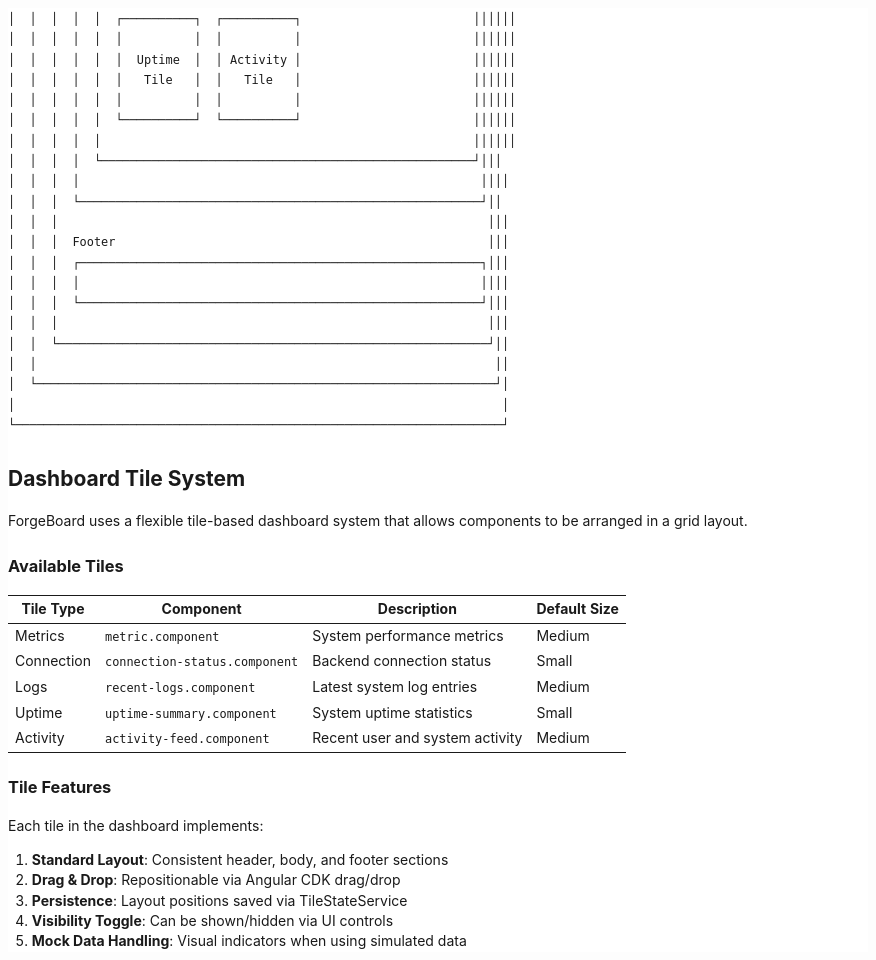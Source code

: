 ```
│  │  │  │  │  ┌──────────┐  ┌──────────┐                        ││││││
│  │  │  │  │  │          │  │          │                        ││││││
│  │  │  │  │  │  Uptime  │  │ Activity │                        ││││││
│  │  │  │  │  │   Tile   │  │   Tile   │                        ││││││
│  │  │  │  │  │          │  │          │                        ││││││
│  │  │  │  │  └──────────┘  └──────────┘                        ││││││
│  │  │  │  │                                                    ││││││
│  │  │  │  └────────────────────────────────────────────────────┘│││
│  │  │  │                                                        ││││
│  │  │  └────────────────────────────────────────────────────────┘││
│  │  │                                                            │││
│  │  │  Footer                                                    │││
│  │  │  ┌────────────────────────────────────────────────────────┐│││
│  │  │  │                                                        ││││
│  │  │  └────────────────────────────────────────────────────────┘│││
│  │  │                                                            │││
│  │  └────────────────────────────────────────────────────────────┘││
│  │                                                                ││
│  └────────────────────────────────────────────────────────────────┘│
│                                                                    │
└────────────────────────────────────────────────────────────────────┘
```

## Dashboard Tile System

ForgeBoard uses a flexible tile-based dashboard system that allows components to be arranged in a grid layout.

### Available Tiles

| Tile Type | Component | Description | Default Size |
|-----------|-----------|-------------|--------------|
| Metrics | `metric.component` | System performance metrics | Medium |
| Connection | `connection-status.component` | Backend connection status | Small |
| Logs | `recent-logs.component` | Latest system log entries | Medium |
| Uptime | `uptime-summary.component` | System uptime statistics | Small |
| Activity | `activity-feed.component` | Recent user and system activity | Medium |

### Tile Features

Each tile in the dashboard implements:

1. **Standard Layout**: Consistent header, body, and footer sections
2. **Drag & Drop**: Repositionable via Angular CDK drag/drop
3. **Persistence**: Layout positions saved via TileStateService
4. **Visibility Toggle**: Can be shown/hidden via UI controls
5. **Mock Data Handling**: Visual indicators when using simulated data
